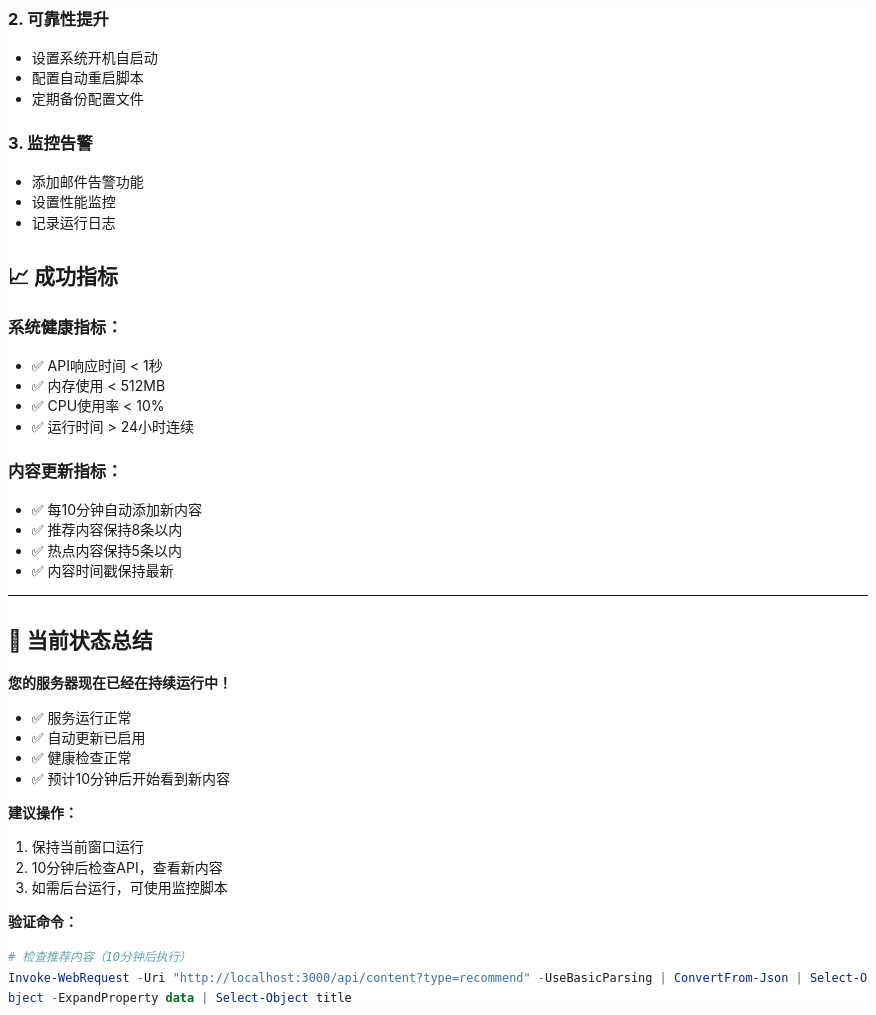 ### 2. **可靠性提升**
- 设置系统开机自启动
- 配置自动重启脚本
- 定期备份配置文件

### 3. **监控告警**
- 添加邮件告警功能
- 设置性能监控
- 记录运行日志

## 📈 成功指标

### 系统健康指标：
- ✅ API响应时间 < 1秒
- ✅ 内存使用 < 512MB  
- ✅ CPU使用率 < 10%
- ✅ 运行时间 > 24小时连续

### 内容更新指标：
- ✅ 每10分钟自动添加新内容
- ✅ 推荐内容保持8条以内
- ✅ 热点内容保持5条以内
- ✅ 内容时间戳保持最新

---

## 🎯 当前状态总结

**您的服务器现在已经在持续运行中！**

- ✅ 服务运行正常
- ✅ 自动更新已启用
- ✅ 健康检查正常
- ✅ 预计10分钟后开始看到新内容

**建议操作：**
1. 保持当前窗口运行
2. 10分钟后检查API，查看新内容
3. 如需后台运行，可使用监控脚本

**验证命令：**
```powershell
# 检查推荐内容（10分钟后执行）
Invoke-WebRequest -Uri "http://localhost:3000/api/content?type=recommend" -UseBasicParsing | ConvertFrom-Json | Select-Object -ExpandProperty data | Select-Object title
``` 